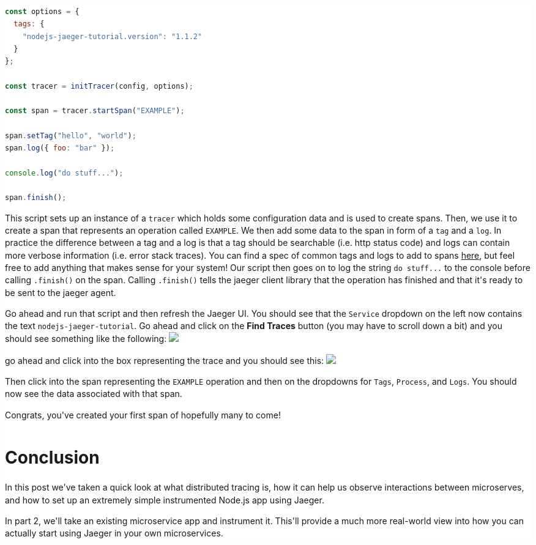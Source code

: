 ```javascript
const options = {
  tags: {
    "nodejs-jaeger-tutorial.version": "1.1.2"
  }
};

const tracer = initTracer(config, options);

const span = tracer.startSpan("EXAMPLE");

span.setTag("hello", "world");
span.log({ foo: "bar" });

console.log("do stuff...");

span.finish();
```

This script sets up an instance of a `tracer` which holds some configuration data and is used to create spans.
Then, we use it to create a span that represents an operation called `EXAMPLE`.
We then add some data to the span in form of a `tag` and a `log`.
In practice the difference between a tag and a log is that a tag should be searchable (i.e. http status code) and logs can contain more verbose information (i.e. error stack traces). You can find a spec of common tags and logs to add to spans [here](https://github.com/opentracing/specification/blob/master/semantic_conventions.md), but feel free to add anything that makes sense for your system!
Our script then goes on to log the string `do stuff...` to the console before calling `.finish()` on the span. Calling `.finish()` tells the jaeger client library that the operation has finished and that it's ready to be sent to the jaeger agent.

Go ahead and run that script and then refresh the Jaeger UI. You should see that the `Service` dropdown on the left now contains the text `nodejs-jaeger-tutorial`. Go ahead and click on the **Find Traces** button (you may have to scroll down a bit) and you should see something like the following:
![](https://s3-us-west-2.amazonaws.com/nodejs-jaeger-tutorial/jaeger-screen-shot-with-trace.png)

go ahead and click into the box representing the trace and you should see this:
![](https://s3-us-west-2.amazonaws.com/nodejs-jaeger-tutorial/jaeger-screen-shot-in-trace.png)

Then click into the span representing the `EXAMPLE` operation and then on the dropdowns for `Tags`, `Process`, and `Logs`. You should now see the data associated with that span.

Congrats, you've created your first span of hopefully many to come!

# Conclusion

In this post we've taken a quick look at what distributed tracing is, how it can help us observe interactions between microserves, and how to set up an extremely simple instrumented Node.js app using Jaeger.

In part 2, we'll take an existing microservice app and instrument it. This'll provide a much more real-world view into how you can actually start using Jaeger in your own microservices.
